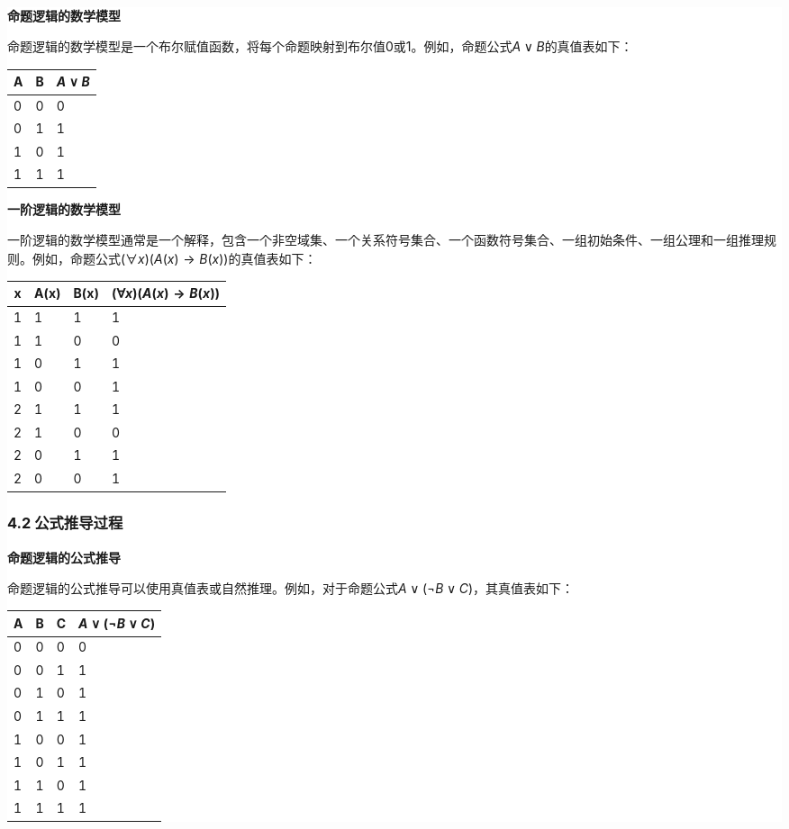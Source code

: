 **命题逻辑的数学模型**

命题逻辑的数学模型是一个布尔赋值函数，将每个命题映射到布尔值0或1。例如，命题公式$A \vee B$的真值表如下：

| A | B | $A \vee B$ |
|---|---|----------|
| 0 | 0 |    0      |
| 0 | 1 |    1      |
| 1 | 0 |    1      |
| 1 | 1 |    1      |

**一阶逻辑的数学模型**

一阶逻辑的数学模型通常是一个解释，包含一个非空域集、一个关系符号集合、一个函数符号集合、一组初始条件、一组公理和一组推理规则。例如，命题公式$(\forall x)(A(x) \rightarrow B(x))$的真值表如下：

| x | A(x) | B(x) | $(\forall x)(A(x) \rightarrow B(x))$ |
|---|------|------|-----------------------------------|
| 1 |  1   |  1   |                1                 |
| 1 |  1   |  0   |                0                 |
| 1 |  0   |  1   |                1                 |
| 1 |  0   |  0   |                1                 |
| 2 |  1   |  1   |                1                 |
| 2 |  1   |  0   |                0                 |
| 2 |  0   |  1   |                1                 |
| 2 |  0   |  0   |                1                 |

### 4.2 公式推导过程

**命题逻辑的公式推导**

命题逻辑的公式推导可以使用真值表或自然推理。例如，对于命题公式$A \vee (\lnot B \vee C)$，其真值表如下：

| A | B | C | $A \vee (\lnot B \vee C)$ |
|---|---|---|-----------------------|
| 0 | 0 | 0 |                    0    |
| 0 | 0 | 1 |                    1    |
| 0 | 1 | 0 |                    1    |
| 0 | 1 | 1 |                    1    |
| 1 | 0 | 0 |                    1    |
| 1 | 0 | 1 |                    1    |
| 1 | 1 | 0 |                    1    |
| 1 | 1 | 1 |                    1    |
